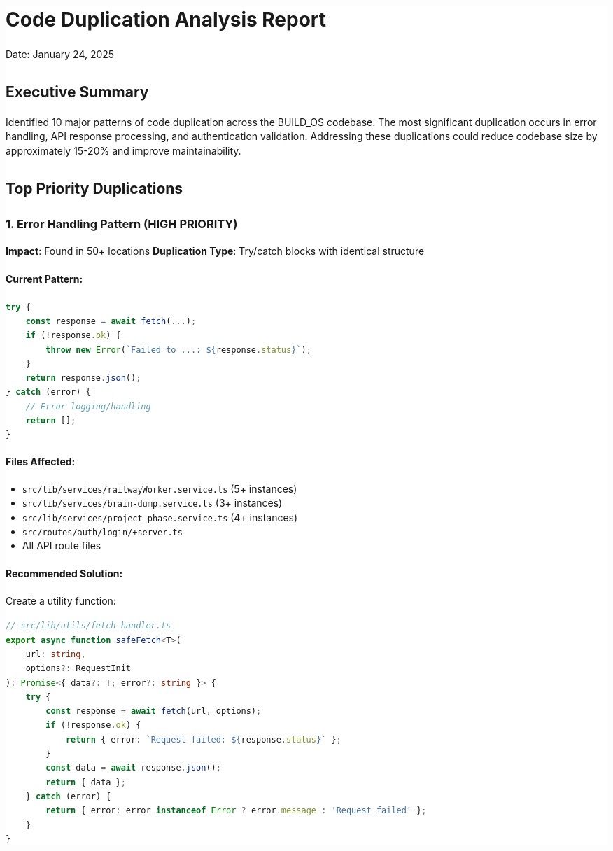 # Code Duplication Analysis Report

Date: January 24, 2025

## Executive Summary

Identified 10 major patterns of code duplication across the BUILD_OS codebase. The most significant duplication occurs in error handling, API response processing, and authentication validation. Addressing these duplications could reduce codebase size by approximately 15-20% and improve maintainability.

## Top Priority Duplications

### 1. Error Handling Pattern (HIGH PRIORITY)

**Impact**: Found in 50+ locations
**Duplication Type**: Try/catch blocks with identical structure

#### Current Pattern:

```typescript
try {
    const response = await fetch(...);
    if (!response.ok) {
        throw new Error(`Failed to ...: ${response.status}`);
    }
    return response.json();
} catch (error) {
    // Error logging/handling
    return [];
}
```

#### Files Affected:

- `src/lib/services/railwayWorker.service.ts` (5+ instances)
- `src/lib/services/brain-dump.service.ts` (3+ instances)
- `src/lib/services/project-phase.service.ts` (4+ instances)
- `src/routes/auth/login/+server.ts`
- All API route files

#### Recommended Solution:

Create a utility function:

```typescript
// src/lib/utils/fetch-handler.ts
export async function safeFetch<T>(
	url: string,
	options?: RequestInit
): Promise<{ data?: T; error?: string }> {
	try {
		const response = await fetch(url, options);
		if (!response.ok) {
			return { error: `Request failed: ${response.status}` };
		}
		const data = await response.json();
		return { data };
	} catch (error) {
		return { error: error instanceof Error ? error.message : 'Request failed' };
	}
}
```
